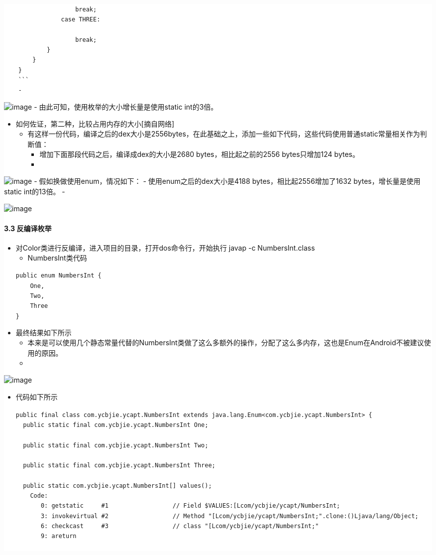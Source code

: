                         break;
                    case THREE:
        
                        break;
                }
            }
        }
        ```
        - 

![image](https://upload-images.jianshu.io/upload_images/4432347-2aa481bef18c428a.png?imageMogr2/auto-orient/strip%7CimageView2/2/w/1240)
    - 由此可知，使用枚举的大小增长量是使用static int的3倍。
- 如何佐证，第二种，比较占用内存的大小[摘自网络]
    - 有这样一份代码，编译之后的dex大小是2556bytes，在此基础之上，添加一些如下代码，这些代码使用普通static常量相关作为判断值： 
        - 增加下面那段代码之后，编译成dex的大小是2680 bytes，相比起之前的2556 bytes只增加124 bytes。
        - 

![image](https://upload-images.jianshu.io/upload_images/4432347-fd9d766dc563cc80.png?imageMogr2/auto-orient/strip%7CimageView2/2/w/1240)
    - 假如换做使用enum，情况如下： 
        - 使用enum之后的dex大小是4188 bytes，相比起2556增加了1632 bytes，增长量是使用static int的13倍。
        - 

![image](https://upload-images.jianshu.io/upload_images/4432347-fd62a5de9ad38e83.png?imageMogr2/auto-orient/strip%7CimageView2/2/w/1240)




#### 3.3 反编译枚举
- 对Color类进行反编译，进入项目的目录，打开dos命令行，开始执行 javap -c NumbersInt.class
    - NumbersInt类代码
    ```
    public enum NumbersInt {
        One,
        Two,
        Three
    }
    ```
- 最终结果如下所示
    - 本来是可以使用几个静态常量代替的NumbersInt类做了这么多额外的操作，分配了这么多内存，这也是Enum在Android不被建议使用的原因。
    - 

![image](https://upload-images.jianshu.io/upload_images/4432347-f537ae311997b256.png?imageMogr2/auto-orient/strip%7CimageView2/2/w/1240)
- 代码如下所示
    ```
    public final class com.ycbjie.ycapt.NumbersInt extends java.lang.Enum<com.ycbjie.ycapt.NumbersInt> {
      public static final com.ycbjie.ycapt.NumbersInt One;
    
      public static final com.ycbjie.ycapt.NumbersInt Two;
    
      public static final com.ycbjie.ycapt.NumbersInt Three;
    
      public static com.ycbjie.ycapt.NumbersInt[] values();
        Code:
           0: getstatic     #1                  // Field $VALUES:[Lcom/ycbjie/ycapt/NumbersInt;
           3: invokevirtual #2                  // Method "[Lcom/ycbjie/ycapt/NumbersInt;".clone:()Ljava/lang/Object;
           6: checkcast     #3                  // class "[Lcom/ycbjie/ycapt/NumbersInt;"
           9: areturn
    